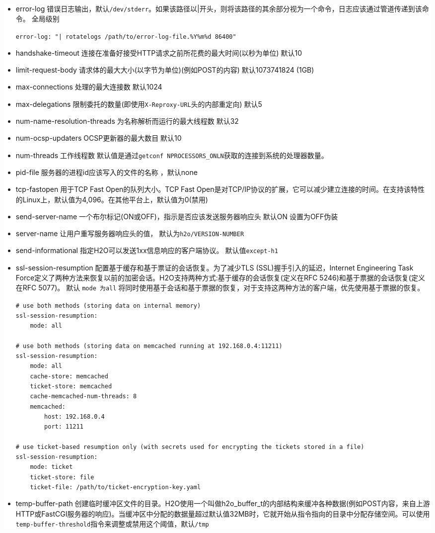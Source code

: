 - error-log  错误日志输出，默认`/dev/stderr`。如果该路径以|开头，则将该路径的其余部分视为一个命令，日志应该通过管道传递到该命令。 全局级别

  ```
  error-log: "| rotatelogs /path/to/error-log-file.%Y%m%d 86400"
  ```

- handshake-timeout  连接在准备好接受HTTP请求之前所花费的最大时间(以秒为单位)  默认10  

- limit-request-body   请求体的最大大小(以字节为单位)(例如POST的内容)  默认1073741824 (1GB) 

- max-connections  处理的最大连接数  默认1024 

- max-delegations 限制委托的数量(即使用`X-Reproxy-URL`头的内部重定向)  默认5

- num-name-resolution-threads 为名称解析而运行的最大线程数 默认32 

- num-ocsp-updaters OCSP更新器的最大数目 默认10 

- num-threads 工作线程数  默认值是通过`getconf NPROCESSORS_ONLN`获取的连接到系统的处理器数量。

- pid-file  服务器的进程id应该写入的文件的名称 ，默认none

- tcp-fastopen 用于TCP Fast Open的队列大小。TCP Fast Open是对TCP/IP协议的扩展，它可以减少建立连接的时间。在支持该特性的Linux上，默认值为4,096。在其他平台上，默认值为0(禁用)

- send-server-name  一个布尔标记(ON或OFF)，指示是否应该发送服务器响应头  默认ON 设置为OFF伪装

- server-name 让用户重写服务器响应头的值， 默认为`h2o/VERSION-NUMBER`

- send-informational  指定H2O可以发送1xx信息响应的客户端协议。 默认值`except-h1`

- ssl-session-resumption 配置基于缓存和基于票证的会话恢复。为了减少TLS (SSL)握手引入的延迟，Internet Engineering Task Force定义了两种方法来恢复以前的加密会话。H2O支持两种方式:基于缓存的会话恢复(定义在RFC 5246)和基于票据的会话恢复(定义在RFC 5077)。  默认 `mode 为all` 将同时使用基于会话和基于票据的恢复，对于支持这两种方法的客户端，优先使用基于票据的恢复。

  ```
  # use both methods (storing data on internal memory)
  ssl-session-resumption:
      mode: all
  
  # use both methods (storing data on memcached running at 192.168.0.4:11211)
  ssl-session-resumption:
      mode: all
      cache-store: memcached
      ticket-store: memcached
      cache-memcached-num-threads: 8
      memcached:
          host: 192.168.0.4
          port: 11211
  
  # use ticket-based resumption only (with secrets used for encrypting the tickets stored in a file)
  ssl-session-resumption:
      mode: ticket
      ticket-store: file
      ticket-file: /path/to/ticket-encryption-key.yaml
  ```

- temp-buffer-path 创建临时缓冲区文件的目录。H2O使用一个叫做h2o_buffer_t的内部结构来缓冲各种数据(例如POST内容，来自上游HTTP或FastCGI服务器的响应)。当缓冲区中分配的数据量超过默认值32MB时，它就开始从指令指向的目录中分配存储空间。可以使用`temp-buffer-threshold`指令来调整或禁用这个阈值，默认`/tmp`
